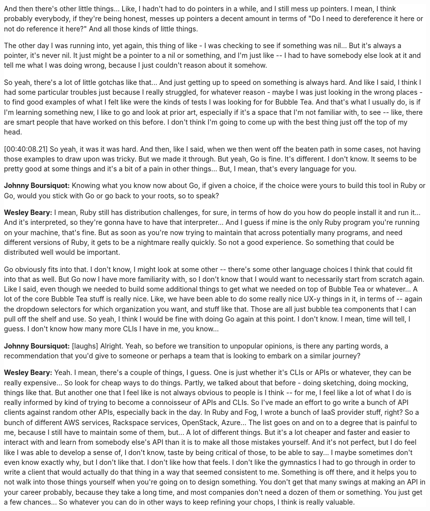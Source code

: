 And then there's other little things... Like, I hadn't had to do pointers in a while, and I still mess up pointers. I mean, I think probably everybody, if they're being honest, messes up pointers a decent amount in terms of "Do I need to dereference it here or not do reference it here?" And all those kinds of little things.

The other day I was running into, yet again, this thing of like - I was checking to see if something was nil... But it's always a pointer, it's never nil. It just might be a pointer to a nil or something, and I'm just like -- I had to have somebody else look at it and tell me what I was doing wrong, because I just couldn't reason about it somehow.

So yeah, there's a lot of little gotchas like that... And just getting up to speed on something is always hard. And like I said, I think I had some particular troubles just because I really struggled, for whatever reason - maybe I was just looking in the wrong places - to find good examples of what I felt like were the kinds of tests I was looking for for Bubble Tea. And that's what I usually do, is if I'm learning something new, I like to go and look at prior art, especially if it's a space that I'm not familiar with, to see -- like, there are smart people that have worked on this before. I don't think I'm going to come up with the best thing just off the top of my head.

\[00:40:08.21\] So yeah, it was it was hard. And then, like I said, when we then went off the beaten path in some cases, not having those examples to draw upon was tricky. But we made it through. But yeah, Go is fine. It's different. I don't know. It seems to be pretty good at some things and it's a bit of a pain in other things... But, I mean, that's every language for you.

**Johnny Boursiquot:** Knowing what you know now about Go, if given a choice, if the choice were yours to build this tool in Ruby or Go, would you stick with Go or go back to your roots, so to speak?

**Wesley Beary:** I mean, Ruby still has distribution challenges, for sure, in terms of how do you how do people install it and run it... And it's interpreted, so they're gonna have to have that interpreter... And I guess if mine is the only Ruby program you're running on your machine, that's fine. But as soon as you're now trying to maintain that across potentially many programs, and need different versions of Ruby, it gets to be a nightmare really quickly. So not a good experience. So something that could be distributed well would be important.

Go obviously fits into that. I don't know, I might look at some other -- there's some other language choices I think that could fit into that as well. But Go now I have more familiarity with, so I don't know that I would want to necessarily start from scratch again. Like I said, even though we needed to build some additional things to get what we needed on top of Bubble Tea or whatever... A lot of the core Bubble Tea stuff is really nice. Like, we have been able to do some really nice UX-y things in it, in terms of -- again the dropdown selectors for which organization you want, and stuff like that. Those are all just bubble tea components that I can pull off the shelf and use. So yeah, I think I would be fine with doing Go again at this point. I don't know. I mean, time will tell, I guess. I don't know how many more CLIs I have in me, you know...

**Johnny Boursiquot:** \[laughs\] Alright. Yeah, so before we transition to unpopular opinions, is there any parting words, a recommendation that you'd give to someone or perhaps a team that is looking to embark on a similar journey?

**Wesley Beary:** Yeah. I mean, there's a couple of things, I guess. One is just whether it's CLIs or APIs or whatever, they can be really expensive... So look for cheap ways to do things. Partly, we talked about that before - doing sketching, doing mocking, things like that. But another one that I feel like is not always obvious to people is I think -- for me, I feel like a lot of what I do is really informed by kind of trying to become a connoisseur of APIs and CLIs. So I've made an effort to go write a bunch of API clients against random other APIs, especially back in the day. In Ruby and Fog, I wrote a bunch of IaaS provider stuff, right? So a bunch of different AWS services, Rackspace services, OpenStack, Azure... The list goes on and on to a degree that is painful to me, because I still have to maintain some of them, but... A lot of different things. But it's a lot cheaper and faster and easier to interact with and learn from somebody else's API than it is to make all those mistakes yourself. And it's not perfect, but I do feel like I was able to develop a sense of, I don't know, taste by being critical of those, to be able to say... I maybe sometimes don't even know exactly why, but I don't like that. I don't like how that feels. I don't like the gymnastics I had to go through in order to write a client that would actually do that thing in a way that seemed consistent to me. Something is off there, and it helps you to not walk into those things yourself when you're going on to design something. You don't get that many swings at making an API in your career probably, because they take a long time, and most companies don't need a dozen of them or something. You just get a few chances... So whatever you can do in other ways to keep refining your chops, I think is really valuable.
